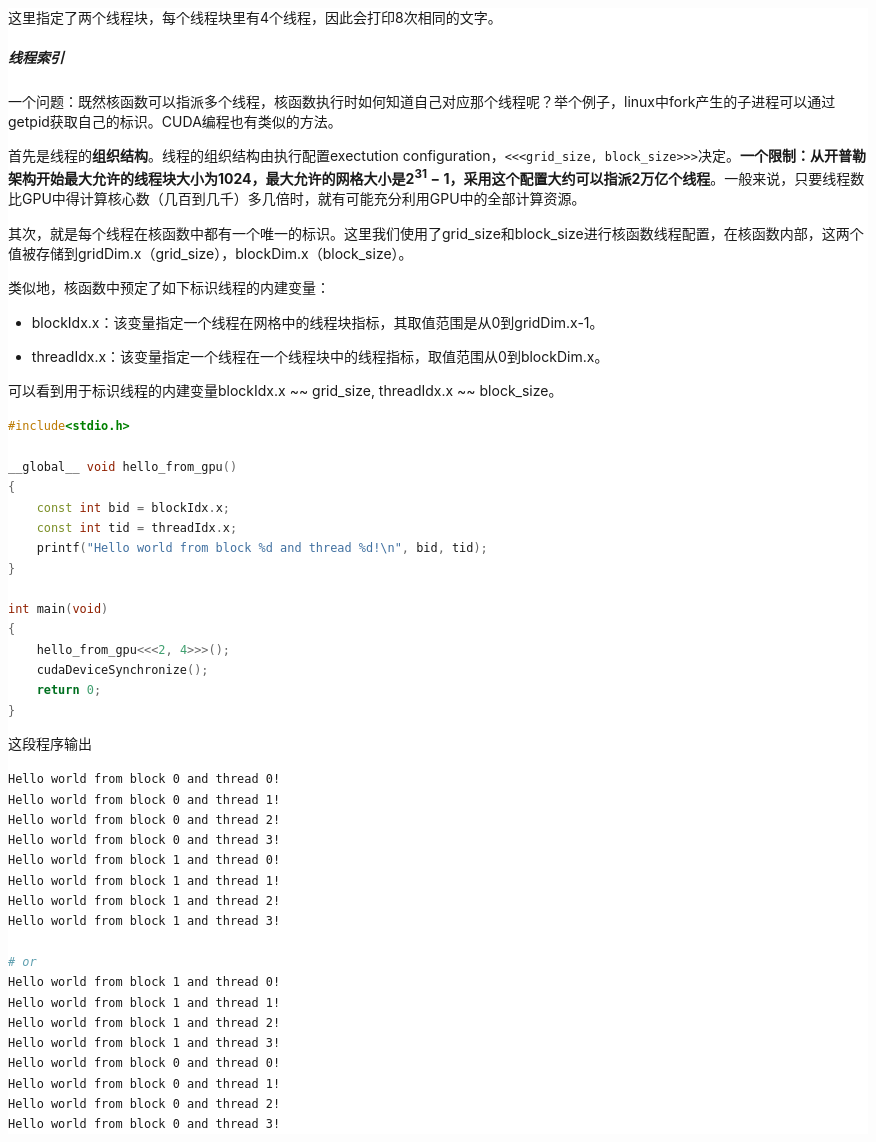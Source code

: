 这里指定了两个线程块，每个线程块里有4个线程，因此会打印8次相同的文字。

##### 线程索引

一个问题：既然核函数可以指派多个线程，核函数执行时如何知道自己对应那个线程呢？举个例子，linux中fork产生的子进程可以通过getpid获取自己的标识。CUDA编程也有类似的方法。

首先是线程的**组织结构**。线程的组织结构由执行配置exectution configuration，`<<<grid_size, block_size>>>`决定。**一个限制：从开普勒架构开始最大允许的线程块大小为1024，最大允许的网格大小是$2^{31}-1$，采用这个配置大约可以指派2万亿个线程**。一般来说，只要线程数比GPU中得计算核心数（几百到几千）多几倍时，就有可能充分利用GPU中的全部计算资源。

其次，就是每个线程在核函数中都有一个唯一的标识。这里我们使用了grid_size和block_size进行核函数线程配置，在核函数内部，这两个值被存储到gridDim.x（grid_size），blockDim.x（block_size）。

类似地，核函数中预定了如下标识线程的内建变量：

- blockIdx.x：该变量指定一个线程在网格中的线程块指标，其取值范围是从0到gridDim.x-1。

- threadIdx.x：该变量指定一个线程在一个线程块中的线程指标，取值范围从0到blockDim.x。

可以看到用于标识线程的内建变量blockIdx.x ~~ grid_size, threadIdx.x ~~ block_size。

```cpp
#include<stdio.h>

__global__ void hello_from_gpu()
{
    const int bid = blockIdx.x;
    const int tid = threadIdx.x;
    printf("Hello world from block %d and thread %d!\n", bid, tid);
}

int main(void)
{
    hello_from_gpu<<<2, 4>>>();
    cudaDeviceSynchronize();
    return 0;
}
```

这段程序输出

```bash
Hello world from block 0 and thread 0! 
Hello world from block 0 and thread 1! 
Hello world from block 0 and thread 2! 
Hello world from block 0 and thread 3! 
Hello world from block 1 and thread 0! 
Hello world from block 1 and thread 1! 
Hello world from block 1 and thread 2! 
Hello world from block 1 and thread 3! 

# or
Hello world from block 1 and thread 0! 
Hello world from block 1 and thread 1! 
Hello world from block 1 and thread 2! 
Hello world from block 1 and thread 3!
Hello world from block 0 and thread 0! 
Hello world from block 0 and thread 1! 
Hello world from block 0 and thread 2! 
Hello world from block 0 and thread 3! 
```
